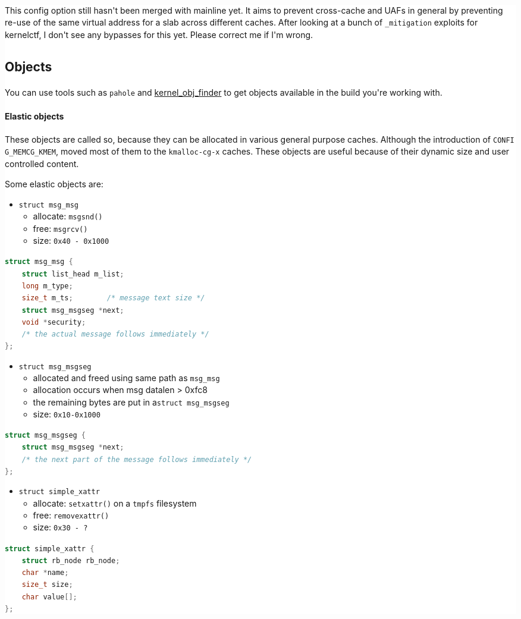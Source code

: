 This config option still hasn't been merged with mainline yet. It aims to prevent cross-cache and UAFs in general by preventing re-use of the same virtual address for a slab across different caches. After looking at a bunch of `_mitigation` exploits for kernelctf, I don't see any bypasses for this yet. Please correct me if I'm wrong.


## Objects

You can use tools such as `pahole` and [kernel_obj_finder](https://github.com/chompie1337/kernel_obj_finder) to get objects available in the build you're working with.
#### Elastic objects
These objects are called so, because they can be allocated in various general purpose caches. Although the introduction of `CONFIG_MEMCG_KMEM`, moved most of them to the `kmalloc-cg-x` caches. These objects are useful because of their dynamic size and user controlled content.

Some elastic objects are:

- `struct msg_msg`
	- allocate: `msgsnd()`
	- free: `msgrcv()`
	- size: `0x40 - 0x1000`
```c
struct msg_msg {
	struct list_head m_list;
	long m_type;
	size_t m_ts;		/* message text size */
	struct msg_msgseg *next;
	void *security;
	/* the actual message follows immediately */
};
```

- `struct msg_msgseg`
	- allocated and freed using same path as `msg_msg`
	- allocation occurs when msg datalen > 0xfc8
	- the remaining bytes are put in a`struct msg_msgseg`
	- size: `0x10-0x1000`
```c
struct msg_msgseg {
	struct msg_msgseg *next;
	/* the next part of the message follows immediately */
};
```

- `struct simple_xattr`
	- allocate: `setxattr()` on a `tmpfs` filesystem
	- free: `removexattr()`
	- size: `0x30 - ?`
```c
struct simple_xattr {
	struct rb_node rb_node;
	char *name;
	size_t size;
	char value[];
};
```
